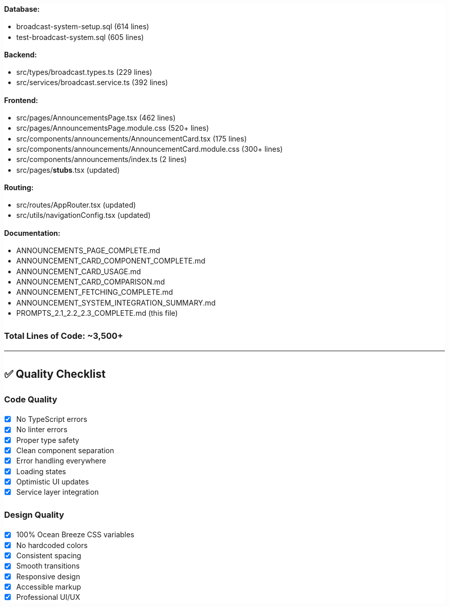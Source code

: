 **Database:**
- broadcast-system-setup.sql (614 lines)
- test-broadcast-system.sql (605 lines)

**Backend:**
- src/types/broadcast.types.ts (229 lines)
- src/services/broadcast.service.ts (392 lines)

**Frontend:**
- src/pages/AnnouncementsPage.tsx (462 lines)
- src/pages/AnnouncementsPage.module.css (520+ lines)
- src/components/announcements/AnnouncementCard.tsx (175 lines)
- src/components/announcements/AnnouncementCard.module.css (300+ lines)
- src/components/announcements/index.ts (2 lines)
- src/pages/__stubs__.tsx (updated)

**Routing:**
- src/routes/AppRouter.tsx (updated)
- src/utils/navigationConfig.tsx (updated)

**Documentation:**
- ANNOUNCEMENTS_PAGE_COMPLETE.md
- ANNOUNCEMENT_CARD_COMPONENT_COMPLETE.md
- ANNOUNCEMENT_CARD_USAGE.md
- ANNOUNCEMENT_CARD_COMPARISON.md
- ANNOUNCEMENT_FETCHING_COMPLETE.md
- ANNOUNCEMENT_SYSTEM_INTEGRATION_SUMMARY.md
- PROMPTS_2.1_2.2_2.3_COMPLETE.md (this file)

### Total Lines of Code: ~3,500+

---

## ✅ Quality Checklist

### Code Quality
- [x] No TypeScript errors
- [x] No linter errors
- [x] Proper type safety
- [x] Clean component separation
- [x] Error handling everywhere
- [x] Loading states
- [x] Optimistic UI updates
- [x] Service layer integration

### Design Quality
- [x] 100% Ocean Breeze CSS variables
- [x] No hardcoded colors
- [x] Consistent spacing
- [x] Smooth transitions
- [x] Responsive design
- [x] Accessible markup
- [x] Professional UI/UX
